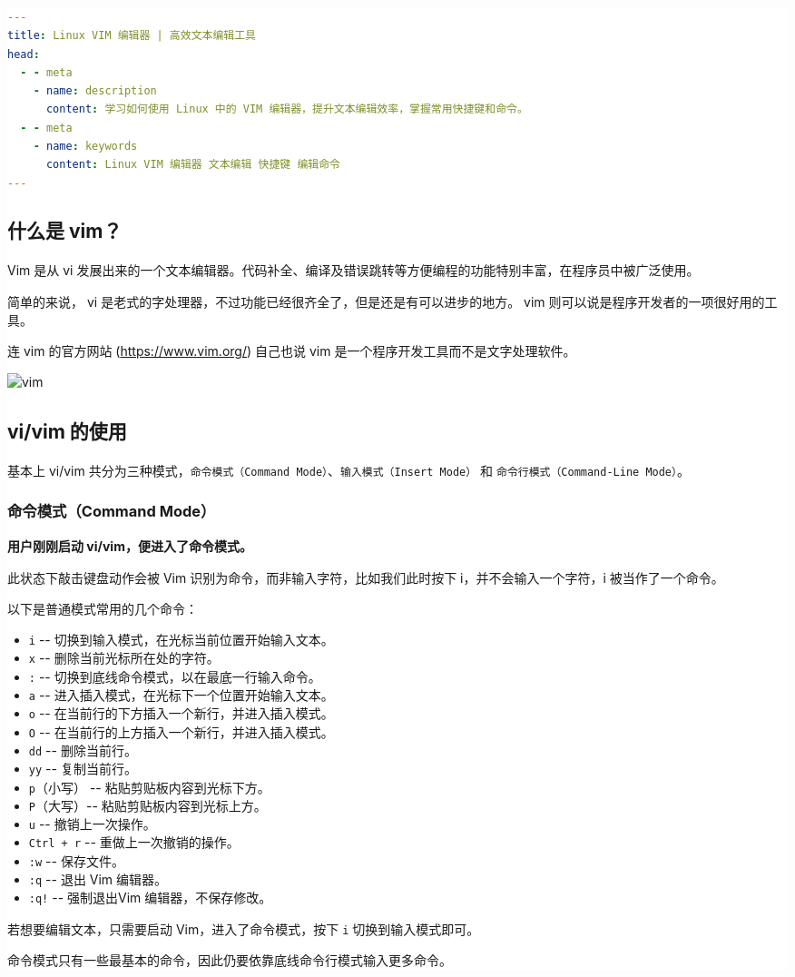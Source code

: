 ```yaml
---
title: Linux VIM 编辑器 | 高效文本编辑工具
head:
  - - meta
    - name: description
      content: 学习如何使用 Linux 中的 VIM 编辑器，提升文本编辑效率，掌握常用快捷键和命令。
  - - meta
    - name: keywords
      content: Linux VIM 编辑器 文本编辑 快捷键 编辑命令
---
```


## 什么是 vim？

Vim 是从 vi 发展出来的一个文本编辑器。代码补全、编译及错误跳转等方便编程的功能特别丰富，在程序员中被广泛使用。

简单的来说， vi 是老式的字处理器，不过功能已经很齐全了，但是还是有可以进步的地方。 vim 则可以说是程序开发者的一项很好用的工具。

连 vim 的官方网站 (https://www.vim.org/) 自己也说 vim 是一个程序开发工具而不是文字处理软件。

![vim](https://i.theojs.cn/docs/vi-vim-cheat-sheet-sch.gif 'vim 键盘图')

## vi/vim 的使用

基本上 vi/vim 共分为三种模式，`命令模式（Command Mode）`、`输入模式（Insert Mode）` 和 `命令行模式（Command-Line Mode）`。

### 命令模式（Command Mode）

**用户刚刚启动 vi/vim，便进入了命令模式。**

此状态下敲击键盘动作会被 Vim 识别为命令，而非输入字符，比如我们此时按下 i，并不会输入一个字符，i 被当作了一个命令。

以下是普通模式常用的几个命令：

- `i` -- 切换到输入模式，在光标当前位置开始输入文本。
- `x` -- 删除当前光标所在处的字符。
- `:` -- 切换到底线命令模式，以在最底一行输入命令。
- `a` -- 进入插入模式，在光标下一个位置开始输入文本。
- `o` -- 在当前行的下方插入一个新行，并进入插入模式。
- `O` -- 在当前行的上方插入一个新行，并进入插入模式。
- `dd` -- 删除当前行。
- `yy` -- 复制当前行。
- `p`（小写） -- 粘贴剪贴板内容到光标下方。
- `P`（大写）-- 粘贴剪贴板内容到光标上方。
- `u` -- 撤销上一次操作。
- `Ctrl + r` -- 重做上一次撤销的操作。
- `:w` -- 保存文件。
- `:q` -- 退出 Vim 编辑器。
- `:q!` -- 强制退出Vim 编辑器，不保存修改。

若想要编辑文本，只需要启动 Vim，进入了命令模式，按下 `i` 切换到输入模式即可。

命令模式只有一些最基本的命令，因此仍要依靠底线命令行模式输入更多命令。
